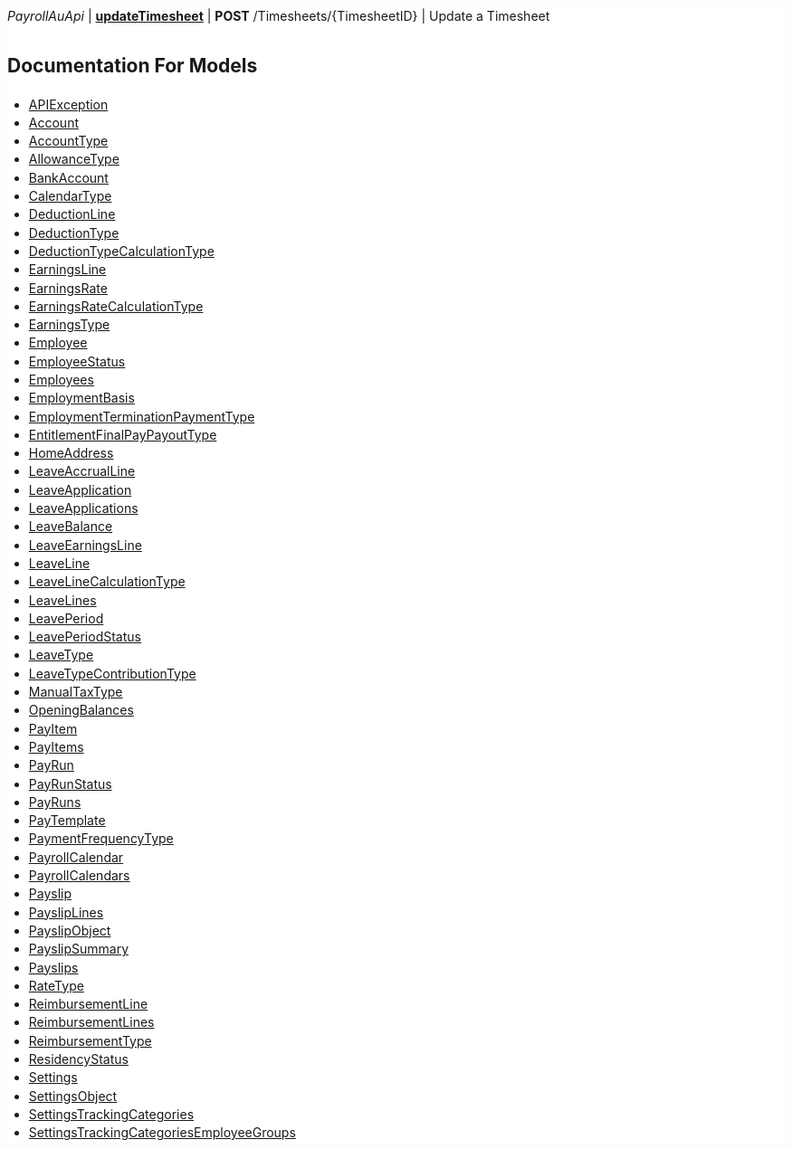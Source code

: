 *PayrollAuApi* | [**updateTimesheet**](Api/PayrollAuApi.md#updatetimesheet) | **POST** /Timesheets/{TimesheetID} | Update a Timesheet


## Documentation For Models

 - [APIException](Model/APIException.md)
 - [Account](Model/Account.md)
 - [AccountType](Model/AccountType.md)
 - [AllowanceType](Model/AllowanceType.md)
 - [BankAccount](Model/BankAccount.md)
 - [CalendarType](Model/CalendarType.md)
 - [DeductionLine](Model/DeductionLine.md)
 - [DeductionType](Model/DeductionType.md)
 - [DeductionTypeCalculationType](Model/DeductionTypeCalculationType.md)
 - [EarningsLine](Model/EarningsLine.md)
 - [EarningsRate](Model/EarningsRate.md)
 - [EarningsRateCalculationType](Model/EarningsRateCalculationType.md)
 - [EarningsType](Model/EarningsType.md)
 - [Employee](Model/Employee.md)
 - [EmployeeStatus](Model/EmployeeStatus.md)
 - [Employees](Model/Employees.md)
 - [EmploymentBasis](Model/EmploymentBasis.md)
 - [EmploymentTerminationPaymentType](Model/EmploymentTerminationPaymentType.md)
 - [EntitlementFinalPayPayoutType](Model/EntitlementFinalPayPayoutType.md)
 - [HomeAddress](Model/HomeAddress.md)
 - [LeaveAccrualLine](Model/LeaveAccrualLine.md)
 - [LeaveApplication](Model/LeaveApplication.md)
 - [LeaveApplications](Model/LeaveApplications.md)
 - [LeaveBalance](Model/LeaveBalance.md)
 - [LeaveEarningsLine](Model/LeaveEarningsLine.md)
 - [LeaveLine](Model/LeaveLine.md)
 - [LeaveLineCalculationType](Model/LeaveLineCalculationType.md)
 - [LeaveLines](Model/LeaveLines.md)
 - [LeavePeriod](Model/LeavePeriod.md)
 - [LeavePeriodStatus](Model/LeavePeriodStatus.md)
 - [LeaveType](Model/LeaveType.md)
 - [LeaveTypeContributionType](Model/LeaveTypeContributionType.md)
 - [ManualTaxType](Model/ManualTaxType.md)
 - [OpeningBalances](Model/OpeningBalances.md)
 - [PayItem](Model/PayItem.md)
 - [PayItems](Model/PayItems.md)
 - [PayRun](Model/PayRun.md)
 - [PayRunStatus](Model/PayRunStatus.md)
 - [PayRuns](Model/PayRuns.md)
 - [PayTemplate](Model/PayTemplate.md)
 - [PaymentFrequencyType](Model/PaymentFrequencyType.md)
 - [PayrollCalendar](Model/PayrollCalendar.md)
 - [PayrollCalendars](Model/PayrollCalendars.md)
 - [Payslip](Model/Payslip.md)
 - [PayslipLines](Model/PayslipLines.md)
 - [PayslipObject](Model/PayslipObject.md)
 - [PayslipSummary](Model/PayslipSummary.md)
 - [Payslips](Model/Payslips.md)
 - [RateType](Model/RateType.md)
 - [ReimbursementLine](Model/ReimbursementLine.md)
 - [ReimbursementLines](Model/ReimbursementLines.md)
 - [ReimbursementType](Model/ReimbursementType.md)
 - [ResidencyStatus](Model/ResidencyStatus.md)
 - [Settings](Model/Settings.md)
 - [SettingsObject](Model/SettingsObject.md)
 - [SettingsTrackingCategories](Model/SettingsTrackingCategories.md)
 - [SettingsTrackingCategoriesEmployeeGroups](Model/SettingsTrackingCategoriesEmployeeGroups.md)